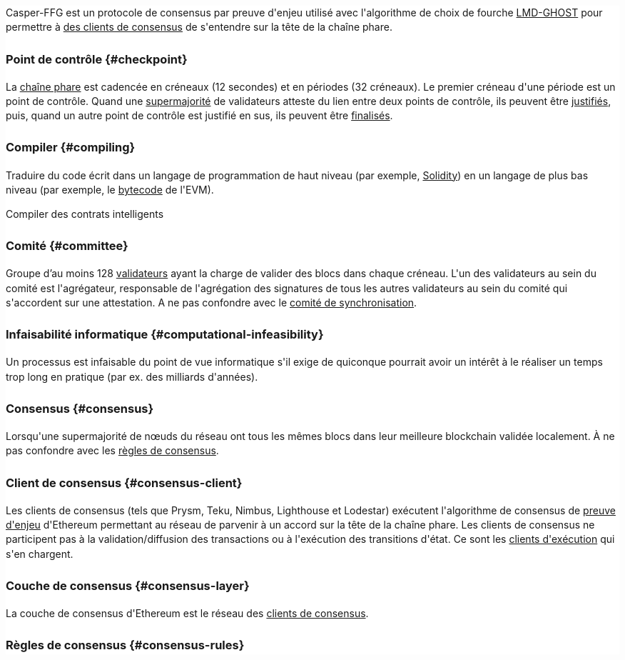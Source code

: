 Casper-FFG est un protocole de consensus par preuve d'enjeu utilisé avec l'algorithme de choix de fourche [LMD-GHOST](#lmd-ghost) pour permettre à [des clients de consensus](#consensus-client) de s'entendre sur la tête de la chaîne phare.

### Point de contrôle \{#checkpoint}

La [chaîne phare](#beacon-chain) est cadencée en créneaux (12 secondes) et en périodes (32 créneaux). Le premier créneau d'une période est un point de contrôle. Quand une [supermajorité](#supermajority) de validateurs atteste du lien entre deux points de contrôle, ils peuvent être [justifiés](#justification), puis, quand un autre point de contrôle est justifié en sus, ils peuvent être [finalisés](#finality).

### Compiler \{#compiling}

Traduire du code écrit dans un langage de programmation de haut niveau (par exemple, [Solidity](#solidity)) en un langage de plus bas niveau (par exemple, le [bytecode](#bytecode) de l'EVM).

<DocLink to="/developers/docs/smart-contracts/compiling/">
  Compiler des contrats intelligents
</DocLink>

### Comité \{#committee}

Groupe d’au moins 128 [validateurs](#validator) ayant la charge de valider des blocs dans chaque créneau. L'un des validateurs au sein du comité est l'agrégateur, responsable de l'agrégation des signatures de tous les autres validateurs au sein du comité qui s'accordent sur une attestation. A ne pas confondre avec le [comité de synchronisation](#sync-committee).

### Infaisabilité informatique \{#computational-infeasibility}

Un processus est infaisable du point de vue informatique s'il exige de quiconque pourrait avoir un intérêt à le réaliser un temps trop long en pratique (par ex. des milliards d'années).

### Consensus \{#consensus}

Lorsqu'une supermajorité de nœuds du réseau ont tous les mêmes blocs dans leur meilleure blockchain validée localement. À ne pas confondre avec les [règles de consensus](#consensus-rules).

### Client de consensus \{#consensus-client}

Les clients de consensus (tels que Prysm, Teku, Nimbus, Lighthouse et Lodestar) exécutent l'algorithme de consensus de [preuve d'enjeu](#pos) d'Ethereum permettant au réseau de parvenir à un accord sur la tête de la chaîne phare. Les clients de consensus ne participent pas à la validation/diffusion des transactions ou à l'exécution des transitions d'état. Ce sont les [clients d'exécution](#execution-client) qui s'en chargent.

### Couche de consensus \{#consensus-layer}

La couche de consensus d'Ethereum est le réseau des [clients de consensus](#consensus-client).

### Règles de consensus \{#consensus-rules}

